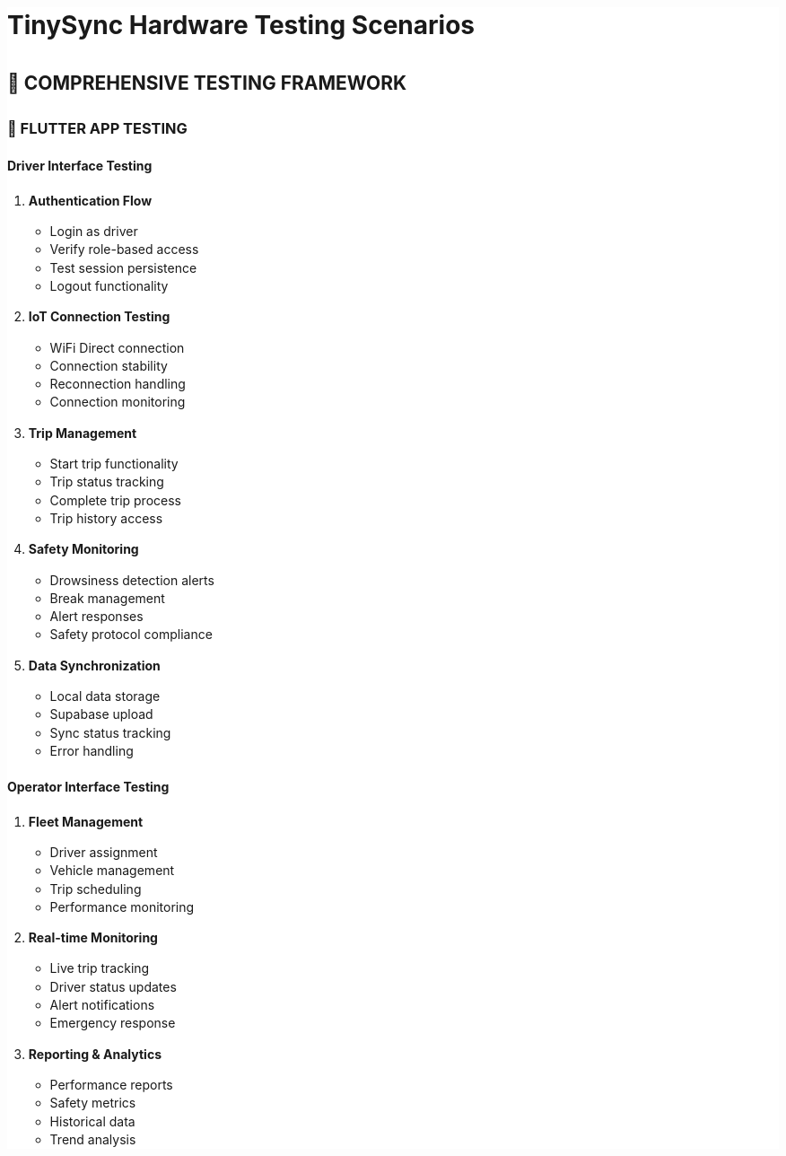 # TinySync Hardware Testing Scenarios

## 🧪 COMPREHENSIVE TESTING FRAMEWORK

### 📱 FLUTTER APP TESTING

#### **Driver Interface Testing**
1. **Authentication Flow**
   - Login as driver
   - Verify role-based access
   - Test session persistence
   - Logout functionality

2. **IoT Connection Testing**
   - WiFi Direct connection
   - Connection stability
   - Reconnection handling
   - Connection monitoring

3. **Trip Management**
   - Start trip functionality
   - Trip status tracking
   - Complete trip process
   - Trip history access

4. **Safety Monitoring**
   - Drowsiness detection alerts
   - Break management
   - Alert responses
   - Safety protocol compliance

5. **Data Synchronization**
   - Local data storage
   - Supabase upload
   - Sync status tracking
   - Error handling

#### **Operator Interface Testing**
1. **Fleet Management**
   - Driver assignment
   - Vehicle management
   - Trip scheduling
   - Performance monitoring

2. **Real-time Monitoring**
   - Live trip tracking
   - Driver status updates
   - Alert notifications
   - Emergency response

3. **Reporting & Analytics**
   - Performance reports
   - Safety metrics
   - Historical data
   - Trend analysis
